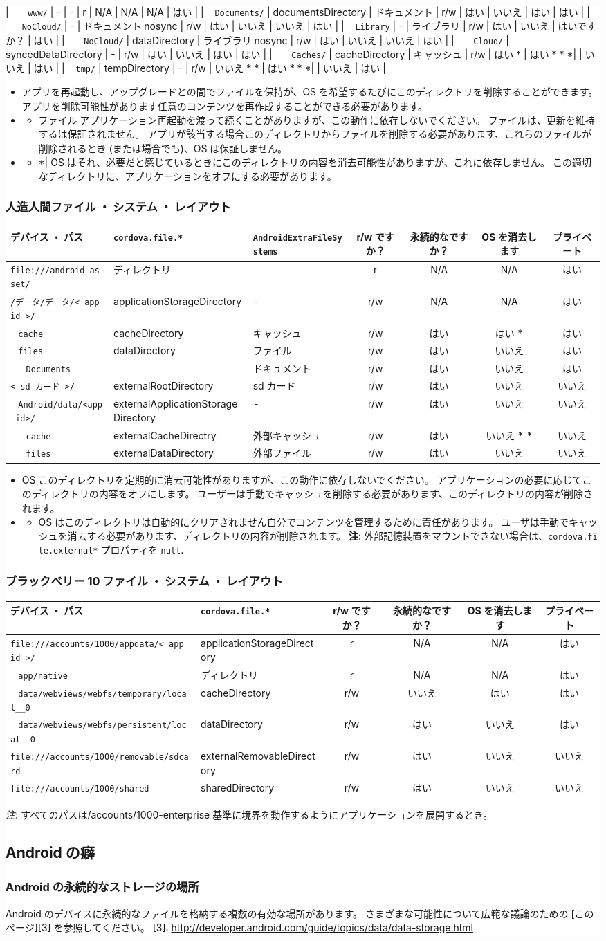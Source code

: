 |       `www/`                         | -                           | -                     |    r     |   N/A    |    N/A     |  N/A   |   はい   |
|    `Documents/`                      | documentsDirectory          | ドキュメント                |   r/w    |    はい    |    いいえ     |   はい   |   はい   |
|       `NoCloud/`                     | -                           | ドキュメント nosync         |   r/w    |    はい    |    いいえ     |  いいえ   |   はい   |
|    `Library`                         | -                           | ライブラリ                 |   r/w    |    はい    |    いいえ     | はいですか？ |   はい   |
|       `NoCloud/`                     | dataDirectory               | ライブラリ nosync          |   r/w    |    はい    |    いいえ     |  いいえ   |   はい   |
|       `Cloud/`                       | syncedDataDirectory         | -                     |   r/w    |    はい    |    いいえ     |   はい   |   はい   |
|       `Caches/`                      | cacheDirectory              | キャッシュ                 |   r/w    |   はい *   | はい * * *| |  いいえ   |   はい   |
|    `tmp/`                            | tempDirectory               | -                     |   r/w    | いいえ * *  | はい * * *| |  いいえ   |   はい   |
* アプリを再起動し、アップグレードとの間でファイルを保持が、OS を希望するたびにこのディレクトリを削除することができます。アプリを削除可能性があります任意のコンテンツを再作成することができる必要があります。
* * ファイル アプリケーション再起動を渡って続くことがありますが、この動作に依存しないでください。 ファイルは、更新を維持するは保証されません。 アプリが該当する場合このディレクトリからファイルを削除する必要があります、これらのファイルが削除されるとき (または場合でも)、OS は保証しません。
* * *| OS はそれ、必要だと感じているときにこのディレクトリの内容を消去可能性がありますが、これに依存しません。 この適切なディレクトリに、アプリケーションをオフにする必要があります。
### 人造人間ファイル ・ システム ・ レイアウト
| デバイス ・ パス                         | `cordova.file.*`                    | `AndroidExtraFileSystems` | r/w ですか？ | 永続的なですか？ | OS を消去します | プライベート |
|:--------------------------------- |:----------------------------------- |:------------------------- |:--------:|:--------:|:---------:|:------:|
| `file:///android_asset/`          | ディレクトリ                              |                           |    r     |   N/A    |    N/A    |   はい   |
| `/データ/データ/< app id >/`      | applicationStorageDirectory         | -                         |   r/w    |   N/A    |    N/A    |   はい   |
|    `cache`                        | cacheDirectory                      | キャッシュ                     |   r/w    |    はい    |   はい *    |   はい   |
|    `files`                        | dataDirectory                       | ファイル                      |   r/w    |    はい    |    いいえ    |   はい   |
|       `Documents`                 |                                     | ドキュメント                    |   r/w    |    はい    |    いいえ    |   はい   |
| `< sd カード >/`               | externalRootDirectory               | sd カード                    |   r/w    |    はい    |    いいえ    |  いいえ   |
|    `Android/data/<app-id>/` | externalApplicationStorageDirectory | -                         |   r/w    |    はい    |    いいえ    |  いいえ   |
|       `cache`                     | externalCacheDirectry               | 外部キャッシュ                   |   r/w    |    はい    |  いいえ * *  |  いいえ   |
|       `files`                     | externalDataDirectory               | 外部ファイル                    |   r/w    |    はい    |    いいえ    |  いいえ   |
* OS このディレクトリを定期的に消去可能性がありますが、この動作に依存しないでください。 アプリケーションの必要に応じてこのディレクトリの内容をオフにします。 ユーザーは手動でキャッシュを削除する必要があります、このディレクトリの内容が削除されます。
* * OS はこのディレクトリは自動的にクリアされません自分でコンテンツを管理するために責任があります。 ユーザは手動でキャッシュを消去する必要があります、ディレクトリの内容が削除されます。
**注**: 外部記憶装置をマウントできない場合は、`cordova.file.external*` プロパティを `null`.
### ブラックベリー 10 ファイル ・ システム ・ レイアウト
| デバイス ・ パス                                         | `cordova.file.*`            | r/w ですか？ | 永続的なですか？ | OS を消去します | プライベート |
|:------------------------------------------------- |:--------------------------- |:--------:|:--------:|:---------:|:------:|
| `file:///accounts/1000/appdata/< app id >/` | applicationStorageDirectory |    r     |   N/A    |    N/A    |   はい   |
|    `app/native`                                   | ディレクトリ                      |    r     |   N/A    |    N/A    |   はい   |
|    `data/webviews/webfs/temporary/local__0`       | cacheDirectory              |   r/w    |   いいえ    |    はい     |   はい   |
|    `data/webviews/webfs/persistent/local__0`      | dataDirectory               |   r/w    |    はい    |    いいえ    |   はい   |
| `file:///accounts/1000/removable/sdcard`          | externalRemovableDirectory  |   r/w    |    はい    |    いいえ    |  いいえ   |
| `file:///accounts/1000/shared`                    | sharedDirectory             |   r/w    |    はい    |    いいえ    |  いいえ   |
*注*: すべてのパスは/accounts/1000-enterprise 基準に境界を動作するようにアプリケーションを展開するとき。
## Android の癖
### Android の永続的なストレージの場所
Android のデバイスに永続的なファイルを格納する複数の有効な場所があります。 さまざまな可能性について広範な議論のための [このページ][3] を参照してください。
 [3]: http://developer.android.com/guide/topics/data/data-storage.html

 [1]: http://www.html5rocks.com/en/tutorials/file/filesystem/
 [2]: http://cordova.apache.org/docs/en/edge/cordova_storage_storage.md.html
 [4]: http://www.w3.org/TR/2011/WD-file-system-api-20110419/#naming-restrictions
 [5]: http://dev.w3.org/2009/dap/file-system/file-writer.html
